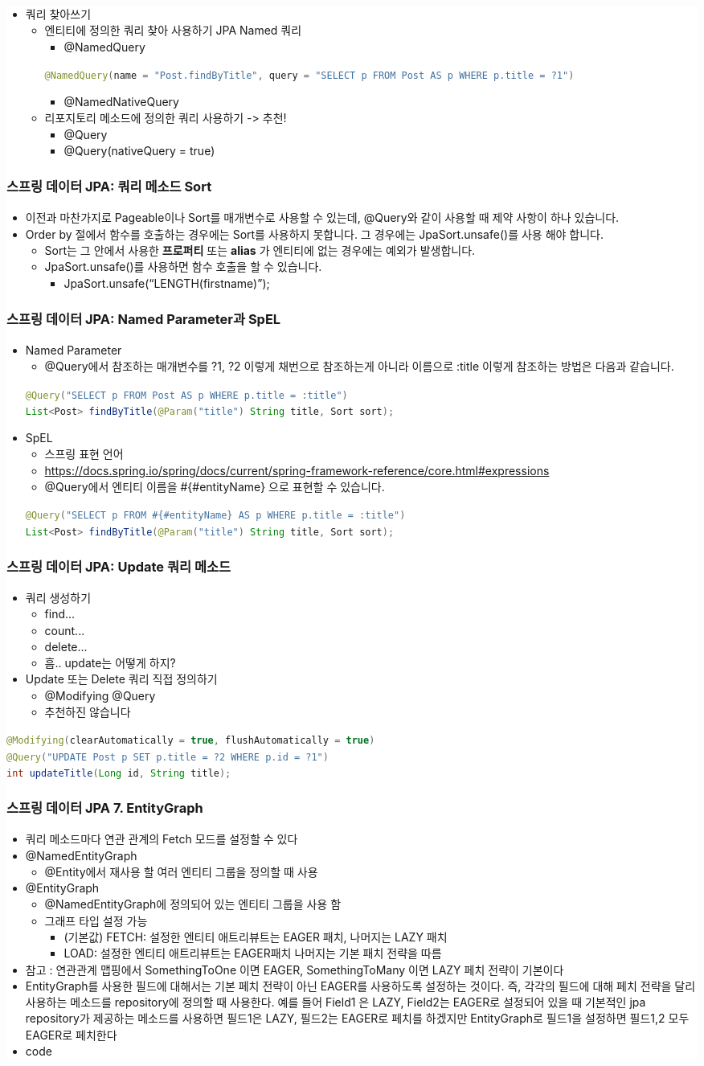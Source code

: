 * 쿼리 찾아쓰기
    * 엔티티에 정의한 쿼리 찾아 사용하기 JPA Named 쿼리
        * @NamedQuery
        ```java
        @NamedQuery(name = "Post.findByTitle", query = "SELECT p FROM Post AS p WHERE p.title = ?1")
        ```
        * @NamedNativeQuery
    * 리포지토리 메소드에 정의한 쿼리 사용하기 -> 추천!
        * @Query
        * @Query(nativeQuery = true)

### 스프링 데이터 JPA: 쿼리 메소드 Sort
* 이전과 마찬가지로 Pageable이나 Sort를 매개변수로 사용할 수 있는데, @Query와 같이 사용할 때 제약 사항이 하나 있습니다.
* Order by 절에서 함수를 호출하는 경우에는 Sort를 사용하지 못합니다. 그 경우에는 JpaSort.unsafe()를 사용 해야 합니다.
    * Sort는 그 안에서 사용한 **프로퍼티** 또는 **alias** 가 엔티티에 없는 경우에는 예외가 발생합니다.
    * JpaSort.unsafe()를 사용하면 함수 호출을 할 수 있습니다.
        * JpaSort.unsafe(“LENGTH(firstname)”);

###  스프링 데이터 JPA: Named Parameter과 SpEL
* Named Parameter
    * @Query에서 참조하는 매개변수를 ?1, ?2 이렇게 채번으로 참조하는게 아니라 이름으로 :title 이렇게 참조하는 방법은 다음과 같습니다.
    ```java
    @Query("SELECT p FROM Post AS p WHERE p.title = :title")
    List<Post> findByTitle(@Param("title") String title, Sort sort);
    ```
* SpEL
    * 스프링 표현 언어
    * https://docs.spring.io/spring/docs/current/spring-framework-reference/core.html#expressions
    * @Query에서 엔티티 이름을 #{#entityName} 으로 표현할 수 있습니다.
    ```java
    @Query("SELECT p FROM #{#entityName} AS p WHERE p.title = :title")
    List<Post> findByTitle(@Param("title") String title, Sort sort);
    ```
### 스프링 데이터 JPA: Update 쿼리 메소드
* 쿼리 생성하기
    * find...
    * count...
    * delete...
    * 흠.. update는 어떻게 하지?
* Update 또는 Delete 쿼리 직접 정의하기
    * @Modifying @Query
    * 추천하진 않습니다
```java
@Modifying(clearAutomatically = true, flushAutomatically = true)
@Query("UPDATE Post p SET p.title = ?2 WHERE p.id = ?1")
int updateTitle(Long id, String title);
```

### 스프링 데이터 JPA 7. EntityGraph
* 쿼리 메소드마다 연관 관계의 Fetch 모드를 설정할 수 있다
* @NamedEntityGraph
    * @Entity에서 재사용 할 여러 엔티티 그룹을 정의할 때 사용
* @EntityGraph
    * @NamedEntityGraph에 정의되어 있는 엔티티 그룹을 사용 함
    * 그래프 타입 설정 가능
        * (기본값) FETCH: 설정한 엔티티 애트리뷰트는 EAGER 패치, 나머지는 LAZY 패치
        * LOAD: 설정한 엔티티 애트리뷰트는 EAGER패치 나머지는 기본 패치 전략을 따름
* 참고 : 연관관계 맵핑에서 SomethingToOne 이면 EAGER, SomethingToMany 이면 LAZY 페치 전략이 기본이다
* EntityGraph를 사용한 필드에 대해서는 기본 페치 전략이 아닌 EAGER를 사용하도록 설정하는 것이다. 즉, 각각의 필드에 대해 페치 전략을 달리 사용하는 메소드를 repository에 정의할 때 사용한다. 예를 들어 Field1 은 LAZY, Field2는 EAGER로 설정되어 있을 때 기본적인 jpa repository가 제공하는 메소드를 사용하면 필드1은 LAZY, 필드2는 EAGER로 페치를 하겠지만 EntityGraph로 필드1을 설정하면 필드1,2 모두 EAGER로 페치한다
* code
```java
```